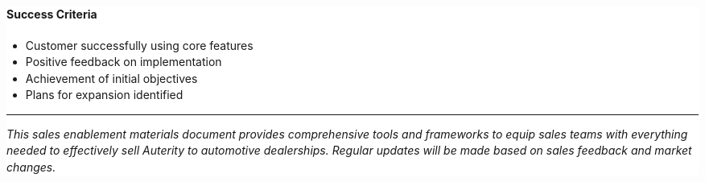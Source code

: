 #### Success Criteria
- Customer successfully using core features
- Positive feedback on implementation
- Achievement of initial objectives
- Plans for expansion identified

---

*This sales enablement materials document provides comprehensive tools and frameworks to equip sales teams with everything needed to effectively sell Auterity to automotive dealerships. Regular updates will be made based on sales feedback and market changes.*
